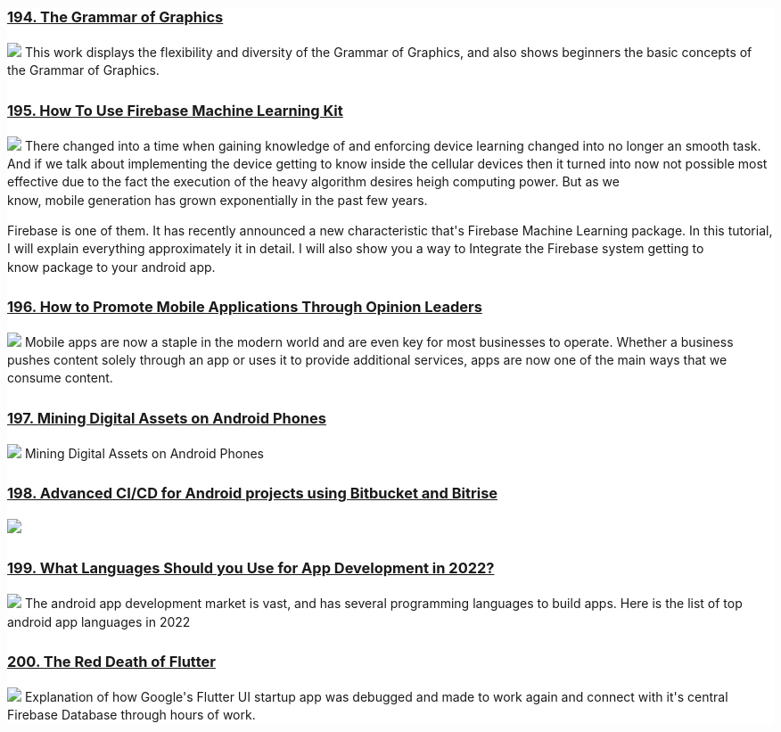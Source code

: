 ### [194. The Grammar of Graphics](https://hackernoon.com/the-grammar-of-graphics)
![](https://cdn.hackernoon.com/images/tQwc4Btf5APUdWJPC4xGAJ5T9UE2-cnb37yj.jpeg)
This work displays the flexibility and diversity of the Grammar of Graphics, and also shows beginners the basic concepts of the Grammar of Graphics.

### [195. How To Use Firebase Machine Learning Kit](https://hackernoon.com/how-to-use-firebase-machine-learning-kit-df1i3u57)
![](https://firebasestorage.googleapis.com/v0/b/hackernoon-app.appspot.com/o/images%2F3nhao37bBEfHA9RTQ0WNVWfXPD02-9f113ub1.jpeg?alt=media&token=37b51d13-2d6b-45fd-96fc-bda0733a2e46)
There changed into a time when gaining knowledge of and enforcing device learning changed into no longer an smooth task. And if we talk about implementing the device getting to know inside the cellular devices then it turned into now not possible most effective due to the fact the execution of the heavy algorithm desires heigh computing power. But as we know, mobile generation has grown exponentially in the past few years.

Firebase is one of them. It has recently announced a new characteristic that's Firebase Machine Learning package. In this tutorial, I will explain everything approximately it in detail. I will also show you a way to Integrate the Firebase system getting to know package to your android app.

### [196. How to Promote Mobile Applications Through Opinion Leaders](https://hackernoon.com/how-to-promote-mobile-applications-through-opinion-leaders-hkv3ukd)
![](https://firebasestorage.googleapis.com/v0/b/hackernoon-app.appspot.com/o/images%2F5O5F1ZCMRLYcTRCXuHmZRnmps2t2-1f123u81.jpeg?alt=media&token=277394a5-9091-4596-89c3-3bc24d00555e)
Mobile apps are now a staple in the modern world and are even key for most businesses to operate. Whether a business pushes content solely through an app or uses it to provide additional services, apps are now one of the main ways that we consume content.

### [197. Mining Digital Assets on Android Phones](https://hackernoon.com/mining-digital-assets-on-android-phones)
![](https://cdn.hackernoon.com/images/AeN5UxxhTYYzhLU6tmtZr5mtML12-o0f3kl6.jpeg)
Mining Digital Assets on Android Phones

### [198. Advanced CI/CD for Android projects using Bitbucket and Bitrise](https://hackernoon.com/advanced-cicd-for-android-projects-using-bitbucket-and-bitrise-s8813y3r)
![](https://cdn.hackernoon.com/images/xc413yx6.jpg)


### [199. What Languages Should you Use for App Development in 2022?](https://hackernoon.com/what-languages-should-you-use-for-app-development-in-2022)
![](https://cdn.hackernoon.com/images/eaqov3jEI1NqjCCkCd8A1MuYEul2-cka3j43.jpeg)
The android app development market is vast, and has several programming languages to build apps. Here is the list of top android app languages in 2022

### [200. The Red Death of Flutter](https://hackernoon.com/the-red-death-of-flutter)
![](https://cdn.hackernoon.com/images/cGfg9TlH1bgGje7eIzVSvxyMCMn2-ly92jam.jpeg)
Explanation of how Google's Flutter UI startup app was debugged and made to work again and connect with it's central Firebase Database through hours of work.
